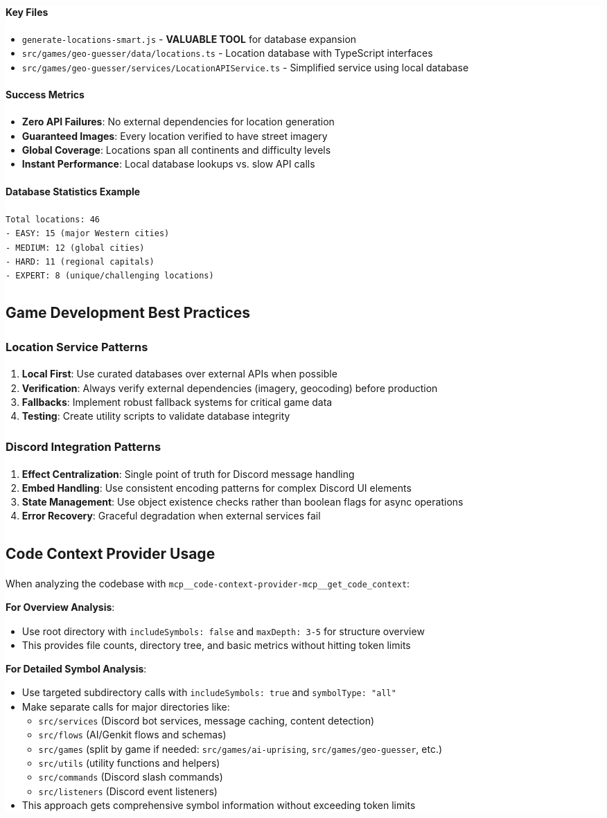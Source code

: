 #### Key Files
- `generate-locations-smart.js` - **VALUABLE TOOL** for database expansion
- `src/games/geo-guesser/data/locations.ts` - Location database with TypeScript interfaces
- `src/games/geo-guesser/services/LocationAPIService.ts` - Simplified service using local database

#### Success Metrics
- **Zero API Failures**: No external dependencies for location generation
- **Guaranteed Images**: Every location verified to have street imagery
- **Global Coverage**: Locations span all continents and difficulty levels
- **Instant Performance**: Local database lookups vs. slow API calls

#### Database Statistics Example
```
Total locations: 46
- EASY: 15 (major Western cities)
- MEDIUM: 12 (global cities) 
- HARD: 11 (regional capitals)
- EXPERT: 8 (unique/challenging locations)
```

## Game Development Best Practices

### Location Service Patterns
1. **Local First**: Use curated databases over external APIs when possible
2. **Verification**: Always verify external dependencies (imagery, geocoding) before production
3. **Fallbacks**: Implement robust fallback systems for critical game data
4. **Testing**: Create utility scripts to validate database integrity

### Discord Integration Patterns
1. **Effect Centralization**: Single point of truth for Discord message handling
2. **Embed Handling**: Use consistent encoding patterns for complex Discord UI elements
3. **State Management**: Use object existence checks rather than boolean flags for async operations
4. **Error Recovery**: Graceful degradation when external services fail

## Code Context Provider Usage

When analyzing the codebase with `mcp__code-context-provider-mcp__get_code_context`:

**For Overview Analysis**:
- Use root directory with `includeSymbols: false` and `maxDepth: 3-5` for structure overview
- This provides file counts, directory tree, and basic metrics without hitting token limits

**For Detailed Symbol Analysis**:
- Use targeted subdirectory calls with `includeSymbols: true` and `symbolType: "all"`
- Make separate calls for major directories like:
  - `src/services` (Discord bot services, message caching, content detection)
  - `src/flows` (AI/Genkit flows and schemas)
  - `src/games` (split by game if needed: `src/games/ai-uprising`, `src/games/geo-guesser`, etc.)
  - `src/utils` (utility functions and helpers)
  - `src/commands` (Discord slash commands)
  - `src/listeners` (Discord event listeners)
- This approach gets comprehensive symbol information without exceeding token limits
